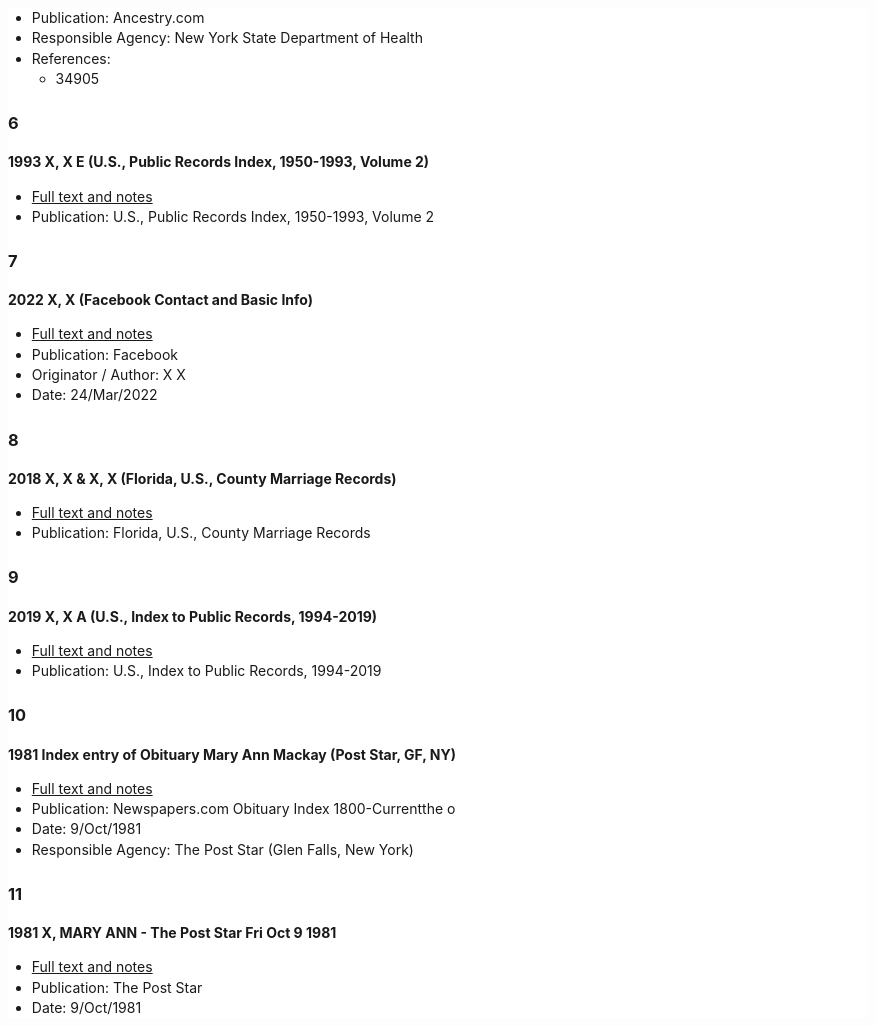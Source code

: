 * Publication: Ancestry.com
* Responsible Agency: New York State Department of Health
* References: 
  * 34905

### 6

**1993 X, X E (U.S., Public Records Index, 1950-1993, Volume 2)**

* [Full text and notes](../sources/@72528206@-1993-roberts,-mariann-e-u.s.,-public-records-index,-1950-1993,-volume-2-.md)
* Publication: U.S., Public Records Index, 1950-1993, Volume 2

### 7

**2022 X, X (Facebook Contact and Basic Info)**

* [Full text and notes](../sources/@58537934@-2022-roberts,-malcolm-facebook-contact-and-basic-info-.md)
* Publication: Facebook
* Originator / Author: X X
* Date: 24/Mar/2022

### 8

**2018 X, X & X, X (Florida, U.S., County Marriage Records)**

* [Full text and notes](../sources/@90940712@-2018-proctor,-lawrence-&-roberts,-christine-florida,-u.s.,-county-marriage-records-.md)
* Publication: Florida, U.S., County Marriage Records

### 9

**2019 X, X A (U.S., Index to Public Records, 1994-2019)**

* [Full text and notes](../sources/@2458276@-2019-roberts,-christine-a-u.s.,-index-to-public-records,-1994-2019-.md)
* Publication: U.S., Index to Public Records, 1994-2019

### 10

**1981 Index entry of Obituary Mary Ann Mackay (Post Star, GF, NY)**

* [Full text and notes](../sources/@26370776@-1981-index-entry-of-obituary-mary-ann-mackay-post-star,-gf,-ny-.md)
* Publication: Newspapers.com Obituary Index 1800-Currentthe o
* Date: 9/Oct/1981
* Responsible Agency: The Post Star (Glen Falls, New York)

### 11

**1981 X, MARY ANN - The Post Star Fri Oct 9 1981**

* [Full text and notes](../sources/@24664672@-1981-mackay,-mary-ann-the-post-star-fri-oct-9-1981.md)
* Publication: The Post Star
* Date: 9/Oct/1981
